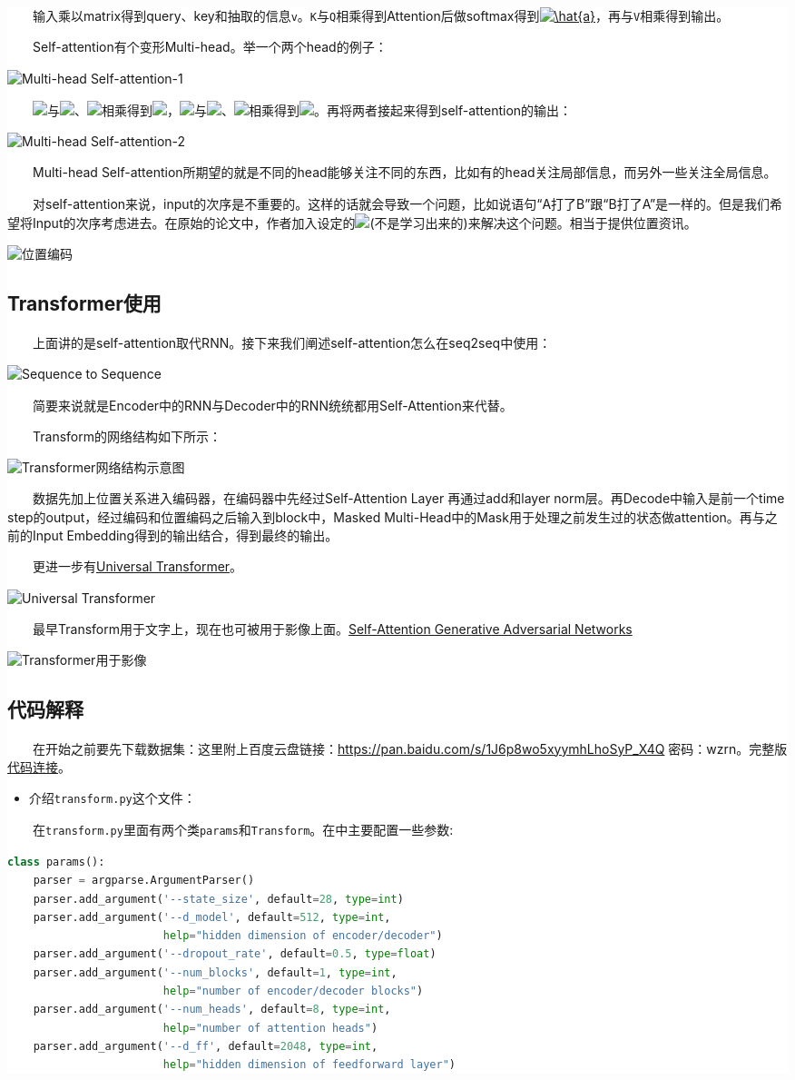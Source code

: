 &emsp;&emsp;输入乘以matrix得到query、key和抽取的信息`v`。`K`与`Q`相乘得到Attention后做softmax得到<a href="https://www.codecogs.com/eqnedit.php?latex=\hat{a}" target="_blank"><img src="https://latex.codecogs.com/gif.latex?\hat{a}" title="\hat{a}" /></a>，再与`V`相乘得到输出。
 
&emsp;&emsp;Self-attention有个变形Multi-head。举一个两个head的例子：

![Multi-head Self-attention-1](https://github.com/ZhiqiangHo/Resource-Of-Wechate/blob/master/Transformer/figure/13.png)

&emsp;&emsp;<a href="https://www.codecogs.com/eqnedit.php?latex=q^{i,1}" target="_blank"><img src="https://latex.codecogs.com/gif.latex?q^{i,1}"/></a>与<a href="https://www.codecogs.com/eqnedit.php?latex=k^{i,1}" target="_blank"><img src="https://latex.codecogs.com/gif.latex?k^{i,1}"/></a>、<a href="https://www.codecogs.com/eqnedit.php?latex=k^{j,1}" target="_blank"><img src="https://latex.codecogs.com/gif.latex?k^{j,1}"/></a>相乘得到<a href="https://www.codecogs.com/eqnedit.php?latex=b^{i,1}" target="_blank"><img src="https://latex.codecogs.com/gif.latex?b^{i,1}"/></a>，<a href="https://www.codecogs.com/eqnedit.php?latex=q^{i,2}" target="_blank"><img src="https://latex.codecogs.com/gif.latex?q^{i,2}"/></a>与<a href="https://www.codecogs.com/eqnedit.php?latex=k^{i,2}" target="_blank"><img src="https://latex.codecogs.com/gif.latex?k^{i,2}"/></a>、<a href="https://www.codecogs.com/eqnedit.php?latex=k^{j,2}" target="_blank"><img src="https://latex.codecogs.com/gif.latex?k^{j,2}"/></a>相乘得到<a href="https://www.codecogs.com/eqnedit.php?latex=b^{i,2}" target="_blank"><img src="https://latex.codecogs.com/gif.latex?b^{i,2}"/></a>。再将两者接起来得到self-attention的输出：

![Multi-head Self-attention-2](https://github.com/ZhiqiangHo/Resource-Of-Wechate/blob/master/Transformer/figure/14.png)

&emsp;&emsp;Multi-head Self-attention所期望的就是不同的head能够关注不同的东西，比如有的head关注局部信息，而另外一些关注全局信息。

&emsp;&emsp;对self-attention来说，input的次序是不重要的。这样的话就会导致一个问题，比如说语句“A打了B”跟“B打了A”是一样的。但是我们希望将Input的次序考虑进去。在原始的论文中，作者加入设定的<a href="https://www.codecogs.com/eqnedit.php?latex=e^i" target="_blank"><img src="https://latex.codecogs.com/gif.latex?e^i"/></a>(不是学习出来的)来解决这个问题。相当于提供位置资讯。

![位置编码](https://github.com/ZhiqiangHo/Resource-Of-Wechate/blob/master/Transformer/figure/15.png)

## Transformer使用

&emsp;&emsp;上面讲的是self-attention取代RNN。接下来我们阐述self-attention怎么在seq2seq中使用：

![Sequence to Sequence](https://github.com/ZhiqiangHo/Resource-Of-Wechate/blob/master/Transformer/figure/16.png)

&emsp;&emsp;简要来说就是Encoder中的RNN与Decoder中的RNN统统都用Self-Attention来代替。

&emsp;&emsp;Transform的网络结构如下所示：

![Transformer网络结构示意图](https://github.com/ZhiqiangHo/Resource-Of-Wechate/blob/master/Transformer/figure/17.png)

&emsp;&emsp;数据先加上位置关系进入编码器，在编码器中先经过Self-Attention Layer 再通过add和layer norm层。再Decode中输入是前一个time step的output，经过编码和位置编码之后输入到block中，Masked Multi-Head中的Mask用于处理之前发生过的状态做attention。再与之前的Input Embedding得到的输出结合，得到最终的输出。

&emsp;&emsp;更进一步有[Universal Transformer](https://ai.googleblog.com/2018/08/moving-beyond-translation-with.html)。

![Universal Transformer](https://github.com/ZhiqiangHo/Resource-Of-Wechate/blob/master/Transformer/figure/18.png)

&emsp;&emsp;最早Transform用于文字上，现在也可被用于影像上面。[Self-Attention Generative Adversarial Networks](https://arxiv.org/abs/1805.08318)

![Transformer用于影像](https://github.com/ZhiqiangHo/Resource-Of-Wechate/blob/master/Transformer/figure/19.png)

## 代码解释

&emsp;&emsp;在开始之前要先下载数据集：这里附上百度云盘链接：https://pan.baidu.com/s/1J6p8wo5xyymhLhoSyP_X4Q 密码：wzrn。完整版[代码连接](https://github.com/ZhiqiangHo/Resource-Of-Wechate/tree/master/Transformer)。

- 介绍`transform.py`这个文件：

&emsp;&emsp;在`transform.py`里面有两个类`params`和`Transform`。在中主要配置一些参数:

```python
class params():
    parser = argparse.ArgumentParser()
    parser.add_argument('--state_size', default=28, type=int)
    parser.add_argument('--d_model', default=512, type=int,
                        help="hidden dimension of encoder/decoder")
    parser.add_argument('--dropout_rate', default=0.5, type=float)
    parser.add_argument('--num_blocks', default=1, type=int,
                        help="number of encoder/decoder blocks")
    parser.add_argument('--num_heads', default=8, type=int,
                        help="number of attention heads")
    parser.add_argument('--d_ff', default=2048, type=int,
                        help="hidden dimension of feedforward layer")
```
